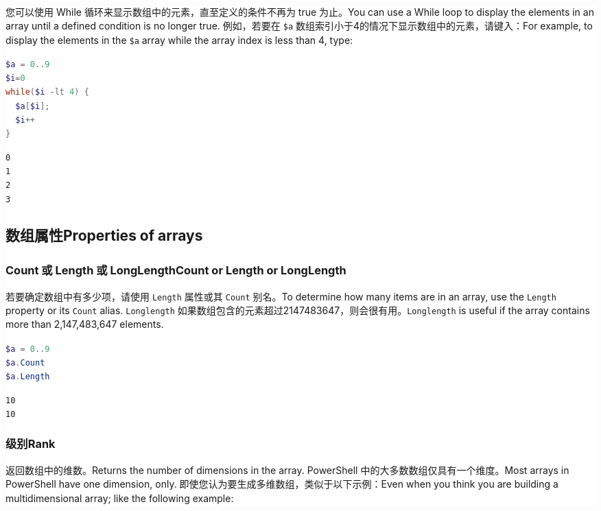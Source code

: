 <span data-ttu-id="ebee0-169">您可以使用 While 循环来显示数组中的元素，直至定义的条件不再为 true 为止。</span><span class="sxs-lookup"><span data-stu-id="ebee0-169">You can use a While loop to display the elements in an array until a defined condition is no longer true.</span></span> <span data-ttu-id="ebee0-170">例如，若要在 `$a` 数组索引小于4的情况下显示数组中的元素，请键入：</span><span class="sxs-lookup"><span data-stu-id="ebee0-170">For example, to display the elements in the `$a` array while the array index is less than 4, type:</span></span>

```powershell
$a = 0..9
$i=0
while($i -lt 4) {
  $a[$i];
  $i++
}
```

```Output
0
1
2
3
```

## <a name="properties-of-arrays"></a><span data-ttu-id="ebee0-171">数组属性</span><span class="sxs-lookup"><span data-stu-id="ebee0-171">Properties of arrays</span></span>

### <a name="count-or-length-or-longlength"></a><span data-ttu-id="ebee0-172">Count 或 Length 或 LongLength</span><span class="sxs-lookup"><span data-stu-id="ebee0-172">Count or Length or LongLength</span></span>

<span data-ttu-id="ebee0-173">若要确定数组中有多少项，请使用 `Length` 属性或其 `Count` 别名。</span><span class="sxs-lookup"><span data-stu-id="ebee0-173">To determine how many items are in an array, use the `Length` property or its `Count` alias.</span></span> <span data-ttu-id="ebee0-174">`Longlength` 如果数组包含的元素超过2147483647，则会很有用。</span><span class="sxs-lookup"><span data-stu-id="ebee0-174">`Longlength` is useful if the array contains more than 2,147,483,647 elements.</span></span>

```powershell
$a = 0..9
$a.Count
$a.Length
```

```Output
10
10
```

### <a name="rank"></a><span data-ttu-id="ebee0-175">级别</span><span class="sxs-lookup"><span data-stu-id="ebee0-175">Rank</span></span>

<span data-ttu-id="ebee0-176">返回数组中的维数。</span><span class="sxs-lookup"><span data-stu-id="ebee0-176">Returns the number of dimensions in the array.</span></span> <span data-ttu-id="ebee0-177">PowerShell 中的大多数数组仅具有一个维度。</span><span class="sxs-lookup"><span data-stu-id="ebee0-177">Most arrays in PowerShell have one dimension, only.</span></span> <span data-ttu-id="ebee0-178">即使您认为要生成多维数组，类似于以下示例：</span><span class="sxs-lookup"><span data-stu-id="ebee0-178">Even when you think you are building a multidimensional array; like the following example:</span></span>
